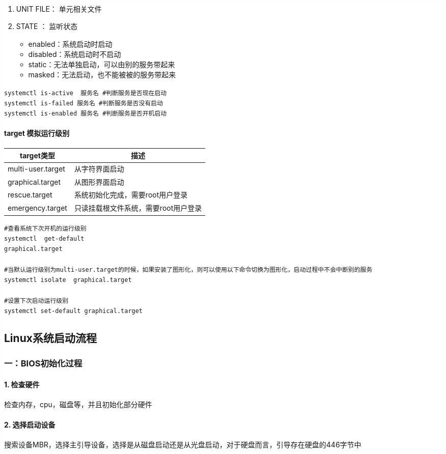 1.   UNIT FILE： 单元相关文件 

2.   STATE ： 监听状态
     *   enabled：系统启动时启动
     *   disabled：系统启动时不启动
     *   static：无法单独启动，可以由别的服务带起来
     *   masked：无法启动，也不能被被的服务带起来

```shell
systemctl is-active  服务名 #判断服务是否现在启动
systemctl is-failed 服务名 #判断服务是否没有启动
systemctl is-enabled 服务名 #判断服务是否开机启动
```



#### target 模拟运行级别

| target类型        | 描述                                 |
| ----------------- | ------------------------------------ |
| multi-user.target | 从字符界面启动                       |
| graphical.target  | 从图形界面启动                       |
| rescue.target     | 系统初始化完成，需要root用户登录     |
| emergency.target  | 只读挂载根文件系统，需要root用户登录 |



```shell
#查看系统下次开机的运行级别
systemctl  get-default 
graphical.target

#当默认运行级别为multi-user.target的时候，如果安装了图形化，则可以使用以下命令切换为图形化，启动过程中不会中断别的服务
systemctl isolate  graphical.target 

#设置下次启动运行级别
systemctl set-default graphical.target 
```



## Linux系统启动流程



### 一：BIOS初始化过程



#### 1. 检查硬件

检查内存，cpu，磁盘等，并且初始化部分硬件

#### 2. 选择启动设备

搜索设备MBR，选择主引导设备，选择是从磁盘启动还是从光盘启动，对于硬盘而言，引导存在硬盘的446字节中

